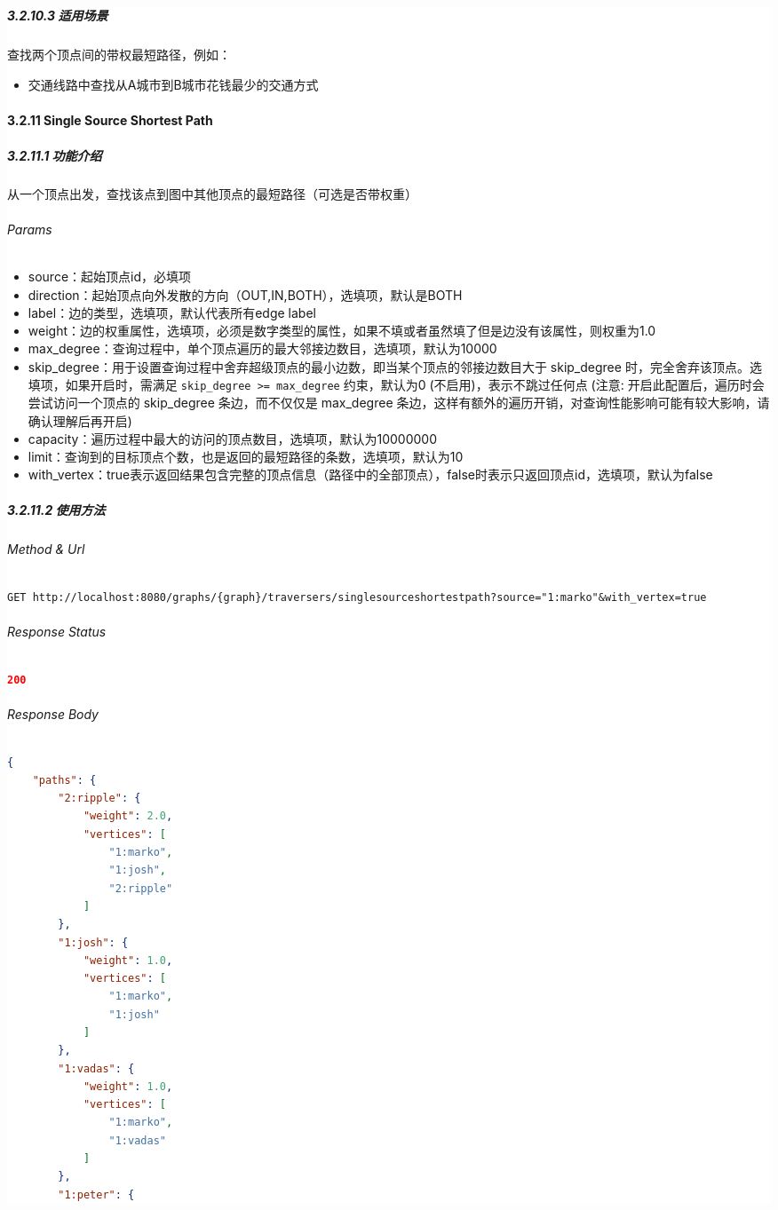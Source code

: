 ##### 3.2.10.3 适用场景

查找两个顶点间的带权最短路径，例如：

- 交通线路中查找从A城市到B城市花钱最少的交通方式

#### 3.2.11 Single Source Shortest Path

##### 3.2.11.1 功能介绍

从一个顶点出发，查找该点到图中其他顶点的最短路径（可选是否带权重）

###### Params

- source：起始顶点id，必填项
- direction：起始顶点向外发散的方向（OUT,IN,BOTH），选填项，默认是BOTH
- label：边的类型，选填项，默认代表所有edge label
- weight：边的权重属性，选填项，必须是数字类型的属性，如果不填或者虽然填了但是边没有该属性，则权重为1.0
- max_degree：查询过程中，单个顶点遍历的最大邻接边数目，选填项，默认为10000
- skip_degree：用于设置查询过程中舍弃超级顶点的最小边数，即当某个顶点的邻接边数目大于 skip_degree 时，完全舍弃该顶点。选填项，如果开启时，需满足 `skip_degree >= max_degree` 约束，默认为0 (不启用)，表示不跳过任何点 (注意:  开启此配置后，遍历时会尝试访问一个顶点的 skip_degree 条边，而不仅仅是 max_degree 条边，这样有额外的遍历开销，对查询性能影响可能有较大影响，请确认理解后再开启)
- capacity：遍历过程中最大的访问的顶点数目，选填项，默认为10000000
- limit：查询到的目标顶点个数，也是返回的最短路径的条数，选填项，默认为10
- with_vertex：true表示返回结果包含完整的顶点信息（路径中的全部顶点），false时表示只返回顶点id，选填项，默认为false

##### 3.2.11.2 使用方法

###### Method & Url

```
GET http://localhost:8080/graphs/{graph}/traversers/singlesourceshortestpath?source="1:marko"&with_vertex=true
```

###### Response Status

```json
200
```

###### Response Body

```json
{
    "paths": {
        "2:ripple": {
            "weight": 2.0,
            "vertices": [
                "1:marko",
                "1:josh",
                "2:ripple"
            ]
        },
        "1:josh": {
            "weight": 1.0,
            "vertices": [
                "1:marko",
                "1:josh"
            ]
        },
        "1:vadas": {
            "weight": 1.0,
            "vertices": [
                "1:marko",
                "1:vadas"
            ]
        },
        "1:peter": {
```